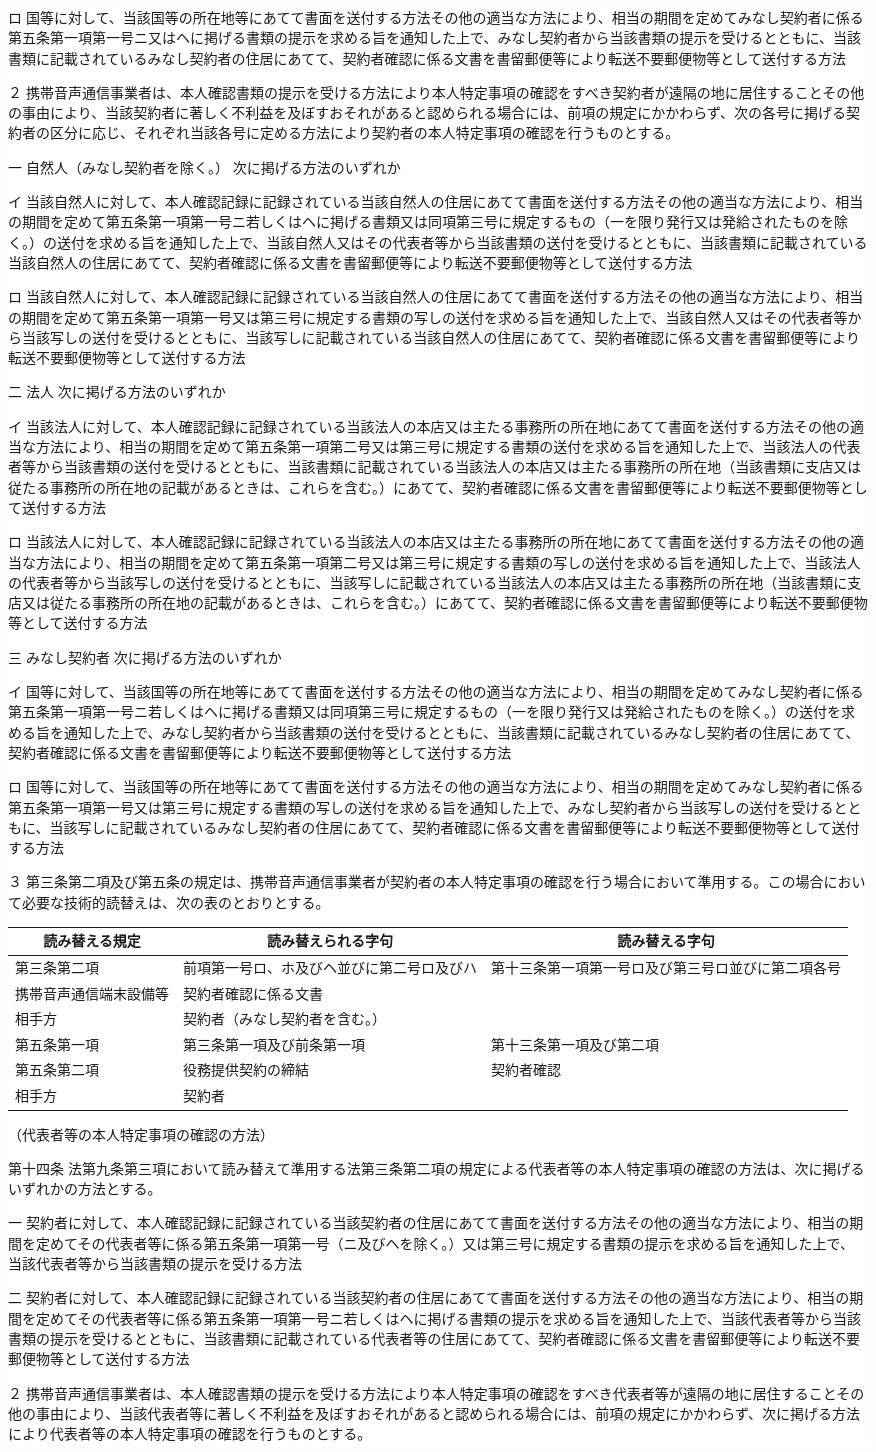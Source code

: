 ロ 国等に対して、当該国等の所在地等にあてて書面を送付する方法その他の適当な方法により、相当の期間を定めてみなし契約者に係る第五条第一項第一号ニ又はヘに掲げる書類の提示を求める旨を通知した上で、みなし契約者から当該書類の提示を受けるとともに、当該書類に記載されているみなし契約者の住居にあてて、契約者確認に係る文書を書留郵便等により転送不要郵便物等として送付する方法

２ 携帯音声通信事業者は、本人確認書類の提示を受ける方法により本人特定事項の確認をすべき契約者が遠隔の地に居住することその他の事由により、当該契約者に著しく不利益を及ぼすおそれがあると認められる場合には、前項の規定にかかわらず、次の各号に掲げる契約者の区分に応じ、それぞれ当該各号に定める方法により契約者の本人特定事項の確認を行うものとする。

一 自然人（みなし契約者を除く。） 次に掲げる方法のいずれか

イ 当該自然人に対して、本人確認記録に記録されている当該自然人の住居にあてて書面を送付する方法その他の適当な方法により、相当の期間を定めて第五条第一項第一号ニ若しくはヘに掲げる書類又は同項第三号に規定するもの（一を限り発行又は発給されたものを除く。）の送付を求める旨を通知した上で、当該自然人又はその代表者等から当該書類の送付を受けるとともに、当該書類に記載されている当該自然人の住居にあてて、契約者確認に係る文書を書留郵便等により転送不要郵便物等として送付する方法

ロ 当該自然人に対して、本人確認記録に記録されている当該自然人の住居にあてて書面を送付する方法その他の適当な方法により、相当の期間を定めて第五条第一項第一号又は第三号に規定する書類の写しの送付を求める旨を通知した上で、当該自然人又はその代表者等から当該写しの送付を受けるとともに、当該写しに記載されている当該自然人の住居にあてて、契約者確認に係る文書を書留郵便等により転送不要郵便物等として送付する方法

二 法人 次に掲げる方法のいずれか

イ 当該法人に対して、本人確認記録に記録されている当該法人の本店又は主たる事務所の所在地にあてて書面を送付する方法その他の適当な方法により、相当の期間を定めて第五条第一項第二号又は第三号に規定する書類の送付を求める旨を通知した上で、当該法人の代表者等から当該書類の送付を受けるとともに、当該書類に記載されている当該法人の本店又は主たる事務所の所在地（当該書類に支店又は従たる事務所の所在地の記載があるときは、これらを含む。）にあてて、契約者確認に係る文書を書留郵便等により転送不要郵便物等として送付する方法

ロ 当該法人に対して、本人確認記録に記録されている当該法人の本店又は主たる事務所の所在地にあてて書面を送付する方法その他の適当な方法により、相当の期間を定めて第五条第一項第二号又は第三号に規定する書類の写しの送付を求める旨を通知した上で、当該法人の代表者等から当該写しの送付を受けるとともに、当該写しに記載されている当該法人の本店又は主たる事務所の所在地（当該書類に支店又は従たる事務所の所在地の記載があるときは、これらを含む。）にあてて、契約者確認に係る文書を書留郵便等により転送不要郵便物等として送付する方法

三 みなし契約者 次に掲げる方法のいずれか

イ 国等に対して、当該国等の所在地等にあてて書面を送付する方法その他の適当な方法により、相当の期間を定めてみなし契約者に係る第五条第一項第一号ニ若しくはヘに掲げる書類又は同項第三号に規定するもの（一を限り発行又は発給されたものを除く。）の送付を求める旨を通知した上で、みなし契約者から当該書類の送付を受けるとともに、当該書類に記載されているみなし契約者の住居にあてて、契約者確認に係る文書を書留郵便等により転送不要郵便物等として送付する方法

ロ 国等に対して、当該国等の所在地等にあてて書面を送付する方法その他の適当な方法により、相当の期間を定めてみなし契約者に係る第五条第一項第一号又は第三号に規定する書類の写しの送付を求める旨を通知した上で、みなし契約者から当該写しの送付を受けるとともに、当該写しに記載されているみなし契約者の住居にあてて、契約者確認に係る文書を書留郵便等により転送不要郵便物等として送付する方法

３ 第三条第二項及び第五条の規定は、携帯音声通信事業者が契約者の本人特定事項の確認を行う場合において準用する。この場合において必要な技術的読替えは、次の表のとおりとする。

読み替える規定 | 読み替えられる字句 | 読み替える字句  
---|---|---  
第三条第二項 | 前項第一号ロ、ホ及びヘ並びに第二号ロ及びハ | 第十三条第一項第一号ロ及び第三号ロ並びに第二項各号  
| 携帯音声通信端末設備等 | 契約者確認に係る文書  
| 相手方 | 契約者（みなし契約者を含む。）  
第五条第一項 | 第三条第一項及び前条第一項 | 第十三条第一項及び第二項  
第五条第二項 | 役務提供契約の締結 | 契約者確認  
| 相手方 | 契約者  
  
（代表者等の本人特定事項の確認の方法）

第十四条 法第九条第三項において読み替えて準用する法第三条第二項の規定による代表者等の本人特定事項の確認の方法は、次に掲げるいずれかの方法とする。

一 契約者に対して、本人確認記録に記録されている当該契約者の住居にあてて書面を送付する方法その他の適当な方法により、相当の期間を定めてその代表者等に係る第五条第一項第一号（ニ及びヘを除く。）又は第三号に規定する書類の提示を求める旨を通知した上で、当該代表者等から当該書類の提示を受ける方法

二 契約者に対して、本人確認記録に記録されている当該契約者の住居にあてて書面を送付する方法その他の適当な方法により、相当の期間を定めてその代表者等に係る第五条第一項第一号ニ若しくはヘに掲げる書類の提示を求める旨を通知した上で、当該代表者等から当該書類の提示を受けるとともに、当該書類に記載されている代表者等の住居にあてて、契約者確認に係る文書を書留郵便等により転送不要郵便物等として送付する方法

２ 携帯音声通信事業者は、本人確認書類の提示を受ける方法により本人特定事項の確認をすべき代表者等が遠隔の地に居住することその他の事由により、当該代表者等に著しく不利益を及ぼすおそれがあると認められる場合には、前項の規定にかかわらず、次に掲げる方法により代表者等の本人特定事項の確認を行うものとする。
